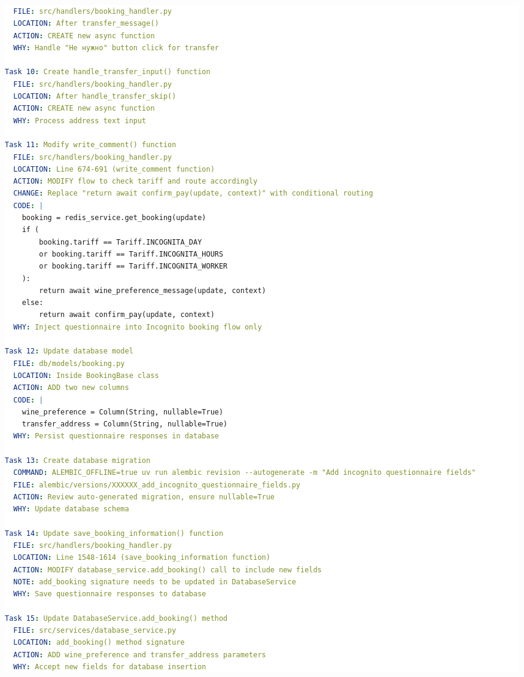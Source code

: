 ```yaml
  FILE: src/handlers/booking_handler.py
  LOCATION: After transfer_message()
  ACTION: CREATE new async function
  WHY: Handle "Не нужно" button click for transfer

Task 10: Create handle_transfer_input() function
  FILE: src/handlers/booking_handler.py
  LOCATION: After handle_transfer_skip()
  ACTION: CREATE new async function
  WHY: Process address text input

Task 11: Modify write_comment() function
  FILE: src/handlers/booking_handler.py
  LOCATION: Line 674-691 (write_comment function)
  ACTION: MODIFY flow to check tariff and route accordingly
  CHANGE: Replace "return await confirm_pay(update, context)" with conditional routing
  CODE: |
    booking = redis_service.get_booking(update)
    if (
        booking.tariff == Tariff.INCOGNITA_DAY
        or booking.tariff == Tariff.INCOGNITA_HOURS
        or booking.tariff == Tariff.INCOGNITA_WORKER
    ):
        return await wine_preference_message(update, context)
    else:
        return await confirm_pay(update, context)
  WHY: Inject questionnaire into Incognito booking flow only

Task 12: Update database model
  FILE: db/models/booking.py
  LOCATION: Inside BookingBase class
  ACTION: ADD two new columns
  CODE: |
    wine_preference = Column(String, nullable=True)
    transfer_address = Column(String, nullable=True)
  WHY: Persist questionnaire responses in database

Task 13: Create database migration
  COMMAND: ALEMBIC_OFFLINE=true uv run alembic revision --autogenerate -m "Add incognito questionnaire fields"
  FILE: alembic/versions/XXXXXX_add_incognito_questionnaire_fields.py
  ACTION: Review auto-generated migration, ensure nullable=True
  WHY: Update database schema

Task 14: Update save_booking_information() function
  FILE: src/handlers/booking_handler.py
  LOCATION: Line 1548-1614 (save_booking_information function)
  ACTION: MODIFY database_service.add_booking() call to include new fields
  NOTE: add_booking signature needs to be updated in DatabaseService
  WHY: Save questionnaire responses to database

Task 15: Update DatabaseService.add_booking() method
  FILE: src/services/database_service.py
  LOCATION: add_booking() method signature
  ACTION: ADD wine_preference and transfer_address parameters
  WHY: Accept new fields for database insertion
```
